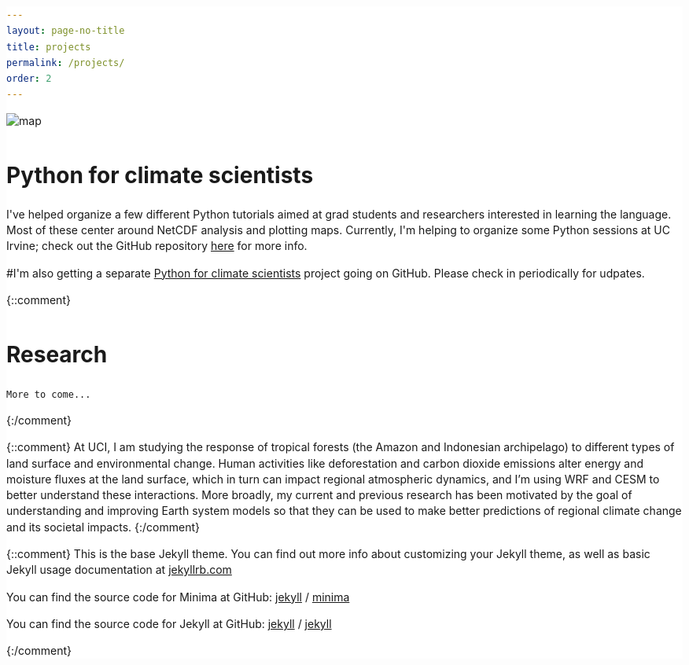 ```yaml
---
layout: page-no-title
title: projects
permalink: /projects/
order: 2
---
```




<img align="left" src="https://bairdlangenbrunner.github.io/homolosine_map.svg" alt="map" width="100%">
<br clear="left">




# Python for climate scientists

I've helped organize a few different Python tutorials aimed at grad students and researchers interested in learning the language.  Most of these center around NetCDF analysis and plotting maps.  Currently, I'm helping to organize some Python sessions at UC Irvine; check out the GitHub repository [here][github-ess-python] for more info.

#I'm also getting a separate [Python for climate scientists][github-python-for-climate-scientists] project going on GitHub.  Please check in periodically for udpates.

[github-ess-python]: https://github.com/raspstephan/ESS-Python-Tutorial
[github-python-for-climate-scientists]: https://bairdlangenbrunner.github.io/python-for-climate-scientists/

{::comment}
# Research

    More to come...

{:/comment}

{::comment}
At UCI, I am studying the response of tropical forests (the Amazon and Indonesian archipelago) to different types of land surface and environmental change. Human activities like deforestation and carbon dioxide emissions alter energy and moisture fluxes at the land surface, which in turn can impact regional atmospheric dynamics, and I’m using WRF and CESM to better understand these interactions. More broadly, my current and previous research has been motivated by the goal of understanding and improving Earth system models so that they can be used to make better predictions of regional climate change and its societal impacts.
{:/comment}

{::comment}
This is the base Jekyll theme. You can find out more info about customizing your Jekyll theme, as well as basic Jekyll usage documentation at [jekyllrb.com](https://jekyllrb.com/)

You can find the source code for Minima at GitHub:
[jekyll][jekyll-organization] /
[minima](https://github.com/jekyll/minima)

You can find the source code for Jekyll at GitHub:
[jekyll][jekyll-organization] /
[jekyll](https://github.com/jekyll/jekyll)

[jekyll-organization]: https://github.com/jekyll
{:/comment}
